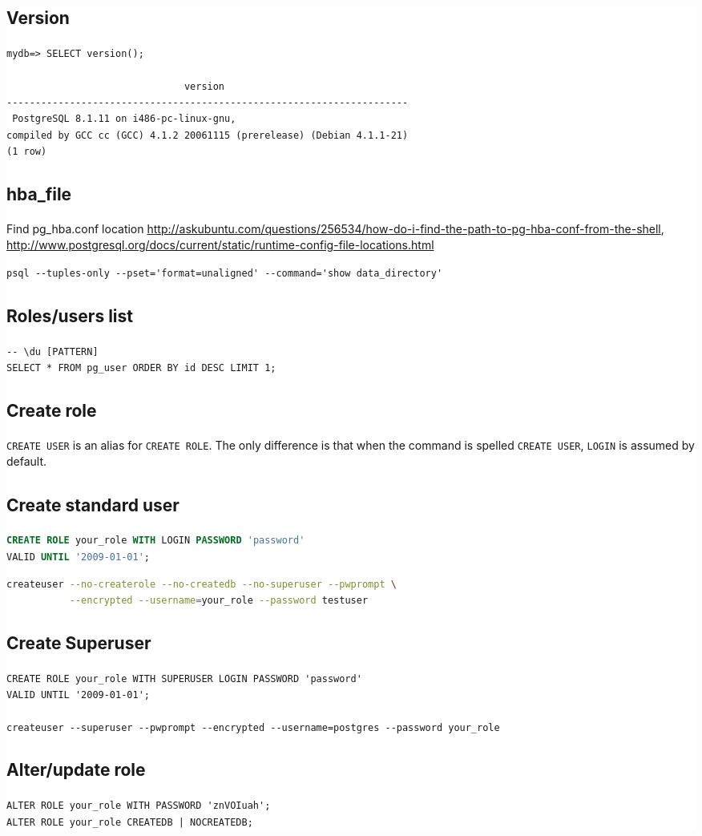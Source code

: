 ## Version

    mydb=> SELECT version();

                                   version
    ----------------------------------------------------------------------
     PostgreSQL 8.1.11 on i486-pc-linux-gnu,
    compiled by GCC cc (GCC) 4.1.2 20061115 (prerelease) (Debian 4.1.1-21)
    (1 row)

## hba_file

Find pg_hba.conf location
<http://askubuntu.com/questions/256534/how-do-i-find-the-path-to-pg-hba-conf-from-the-shell>,
<http://www.postgresql.org/docs/current/static/runtime-config-file-locations.html>

    psql --tuples-only --pset='format=unaligned' --command='show data_directory'

## Roles/users list

    -- \du [PATTERN]
    SELECT * FROM pg_user ORDER BY id DESC LIMIT 1;

## Create role

`CREATE USER` is an alias for `CREATE ROLE`. The only difference is that
when the command is spelled `CREATE USER`, `LOGIN` is assumed by default.

## Create standard user

```sql
CREATE ROLE your_role WITH LOGIN PASSWORD 'password'
VALID UNTIL '2009-01-01';
```

```sh
createuser --no-createrole --no-createdb --no-superuser --pwprompt \
           --encrypted --username=your_role --password testuser
```

## Create Superuser

    CREATE ROLE your_role WITH SUPERUSER LOGIN PASSWORD 'password'
    VALID UNTIL '2009-01-01';

    createuser --superuser --pwprompt --encrypted --username=postgres --password your_role

## Alter/update role

    ALTER ROLE your_role WITH PASSWORD 'znVOIuah';
    ALTER ROLE your_role CREATEDB | NOCREATEDB;
